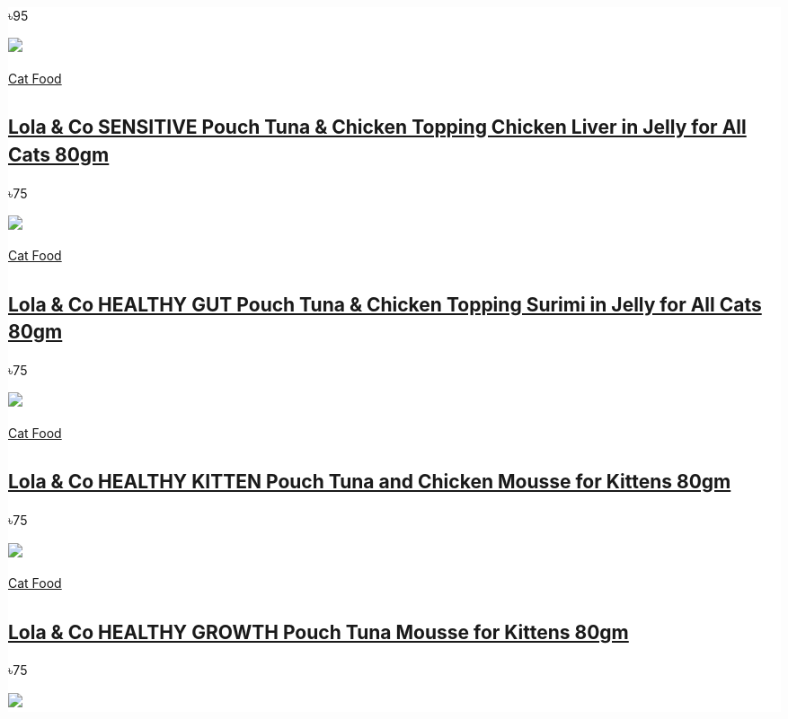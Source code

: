 ৳95

[![](https://media.mewmewshopbd.com/uploads/media-manager/2025/01/lola--co-sensitive-pouch-tuna--chicken-topping-chicken-liver-in-jelly-for-all-cats-80gm-1736166565.jpg)](https://mewmewshopbd.com/product/lola-co-sensitive-pouch-tuna-chicken-topping-chicken-liver-in-jelly-for-all-cats-80gm)

[Cat Food](https://mewmewshopbd.com/#)

## [Lola & Co SENSITIVE Pouch Tuna & Chicken Topping Chicken Liver in Jelly for All Cats 80gm](https://mewmewshopbd.com/product/lola-co-sensitive-pouch-tuna-chicken-topping-chicken-liver-in-jelly-for-all-cats-80gm)

৳75

[![](https://media.mewmewshopbd.com/uploads/media-manager/2025/01/lola--co-healthy-gut-pouch-tuna--chicken-topping-surimi-in-jelly-for-all-cats-80gm-1736166565.jpg)](https://mewmewshopbd.com/product/lola-co-healthy-gut-pouch-tuna-chicken-topping-surimi-in-jelly-for-all-cats-80gm)

[Cat Food](https://mewmewshopbd.com/#)

## [Lola & Co HEALTHY GUT Pouch Tuna & Chicken Topping Surimi in Jelly for All Cats 80gm](https://mewmewshopbd.com/product/lola-co-healthy-gut-pouch-tuna-chicken-topping-surimi-in-jelly-for-all-cats-80gm)

৳75

[![](https://media.mewmewshopbd.com/uploads/media-manager/2025/01/lola--co-healthy-kitten-pouch-tuna-and-chicken-mousse-for-kittens-80gm-1736166565.jpg)](https://mewmewshopbd.com/product/lola-co-healthy-kitten-pouch-tuna-and-chicken-mousse-for-kittens-80gm)

[Cat Food](https://mewmewshopbd.com/#)

## [Lola & Co HEALTHY KITTEN Pouch Tuna and Chicken Mousse for Kittens 80gm](https://mewmewshopbd.com/product/lola-co-healthy-kitten-pouch-tuna-and-chicken-mousse-for-kittens-80gm)

৳75

[![](https://media.mewmewshopbd.com/uploads/media-manager/2025/01/lola--co-healthy-growth-pouch-tuna-mousse-for-kittens-80gm-1736166565.jpg)](https://mewmewshopbd.com/product/lola-co-healthy-growth-pouch-tuna-mousse-for-kittens-80gm)

[Cat Food](https://mewmewshopbd.com/#)

## [Lola & Co HEALTHY GROWTH Pouch Tuna Mousse for Kittens 80gm](https://mewmewshopbd.com/product/lola-co-healthy-growth-pouch-tuna-mousse-for-kittens-80gm)

৳75

[![](https://media.mewmewshopbd.com/uploads/media-manager/2025/05/pramy-chicken-in-gravy-1754405362.jpg)](https://mewmewshopbd.com/product/pramy-natural-goat-milk-chicken-in-gravy-60g)
